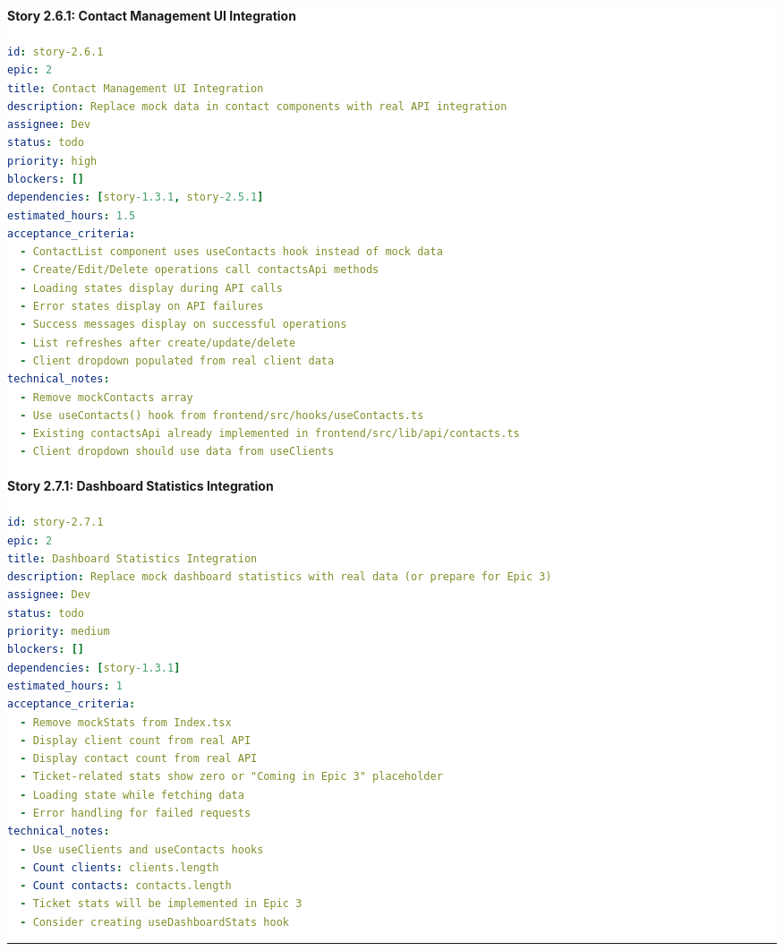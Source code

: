 #### Story 2.6.1: Contact Management UI Integration
```yaml
id: story-2.6.1
epic: 2
title: Contact Management UI Integration
description: Replace mock data in contact components with real API integration
assignee: Dev
status: todo
priority: high
blockers: []
dependencies: [story-1.3.1, story-2.5.1]
estimated_hours: 1.5
acceptance_criteria:
  - ContactList component uses useContacts hook instead of mock data
  - Create/Edit/Delete operations call contactsApi methods
  - Loading states display during API calls
  - Error states display on API failures
  - Success messages display on successful operations
  - List refreshes after create/update/delete
  - Client dropdown populated from real client data
technical_notes:
  - Remove mockContacts array
  - Use useContacts() hook from frontend/src/hooks/useContacts.ts
  - Existing contactsApi already implemented in frontend/src/lib/api/contacts.ts
  - Client dropdown should use data from useClients
```

#### Story 2.7.1: Dashboard Statistics Integration
```yaml
id: story-2.7.1
epic: 2
title: Dashboard Statistics Integration
description: Replace mock dashboard statistics with real data (or prepare for Epic 3)
assignee: Dev
status: todo
priority: medium
blockers: []
dependencies: [story-1.3.1]
estimated_hours: 1
acceptance_criteria:
  - Remove mockStats from Index.tsx
  - Display client count from real API
  - Display contact count from real API
  - Ticket-related stats show zero or "Coming in Epic 3" placeholder
  - Loading state while fetching data
  - Error handling for failed requests
technical_notes:
  - Use useClients and useContacts hooks
  - Count clients: clients.length
  - Count contacts: contacts.length
  - Ticket stats will be implemented in Epic 3
  - Consider creating useDashboardStats hook
```

---